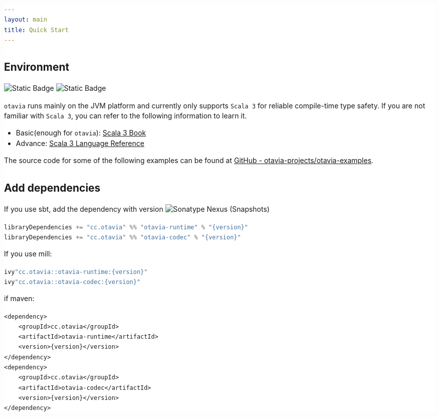 ```yaml
---
layout: main
title: Quick Start
---
```


## Environment

![Static Badge](https://img.shields.io/badge/JDK-17%2B-blue)
![Static Badge](https://img.shields.io/badge/Scala-3.3%2B-blue)

`otavia` runs mainly on the JVM platform and currently only supports `Scala 3` for reliable compile-time type safety. If
you are not familiar with `Scala 3`, you can refer to the following information to learn it.

- Basic(enough for `otavia`): [Scala 3 Book](https://docs.scala-lang.org/scala3/book/introduction.html)
- Advance: [Scala 3 Language Reference](https://docs.scala-lang.org/scala3/reference/)

The source code for some of the following examples can be found
at [GitHub - otavia-projects/otavia-examples](https://github.com/otavia-projects/otavia-examples).

## Add dependencies

If you use sbt, add the dependency with
version ![Sonatype Nexus (Snapshots)](https://img.shields.io/nexus/s/cc.otavia/otavia-runtime_3?server=https%3A%2F%2Fs01.oss.sonatype.org)

```scala
libraryDependencies += "cc.otavia" %% "otavia-runtime" % "{version}"
libraryDependencies += "cc.otavia" %% "otavia-codec" % "{version}"
```

If you use mill:

```scala
ivy"cc.otavia::otavia-runtime:{version}"
ivy"cc.otavia::otavia-codec:{version}"
```

if maven:

```text
<dependency>
    <groupId>cc.otavia</groupId>
    <artifactId>otavia-runtime</artifactId>
    <version>{version}</version>
</dependency>
<dependency>
    <groupId>cc.otavia</groupId>
    <artifactId>otavia-codec</artifactId>
    <version>{version}</version>
</dependency>
```
